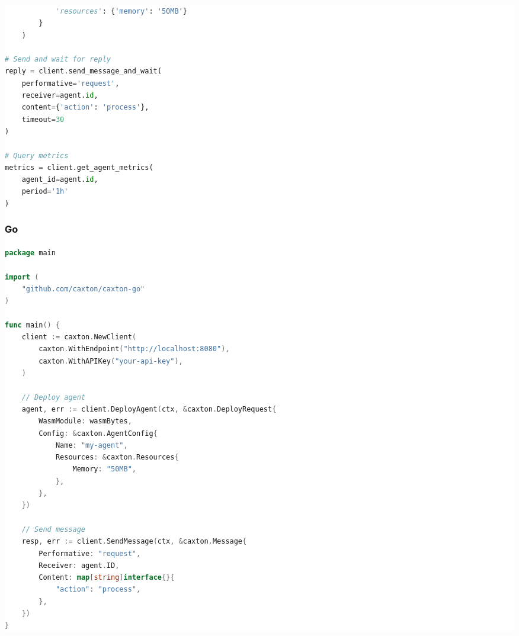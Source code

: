 ```python
            'resources': {'memory': '50MB'}
        }
    )

# Send and wait for reply
reply = client.send_message_and_wait(
    performative='request',
    receiver=agent.id,
    content={'action': 'process'},
    timeout=30
)

# Query metrics
metrics = client.get_agent_metrics(
    agent_id=agent.id,
    period='1h'
)
```

### Go

```go
package main

import (
    "github.com/caxton/caxton-go"
)

func main() {
    client := caxton.NewClient(
        caxton.WithEndpoint("http://localhost:8080"),
        caxton.WithAPIKey("your-api-key"),
    )

    // Deploy agent
    agent, err := client.DeployAgent(ctx, &caxton.DeployRequest{
        WasmModule: wasmBytes,
        Config: &caxton.AgentConfig{
            Name: "my-agent",
            Resources: &caxton.Resources{
                Memory: "50MB",
            },
        },
    })

    // Send message
    resp, err := client.SendMessage(ctx, &caxton.Message{
        Performative: "request",
        Receiver: agent.ID,
        Content: map[string]interface{}{
            "action": "process",
        },
    })
}
```
